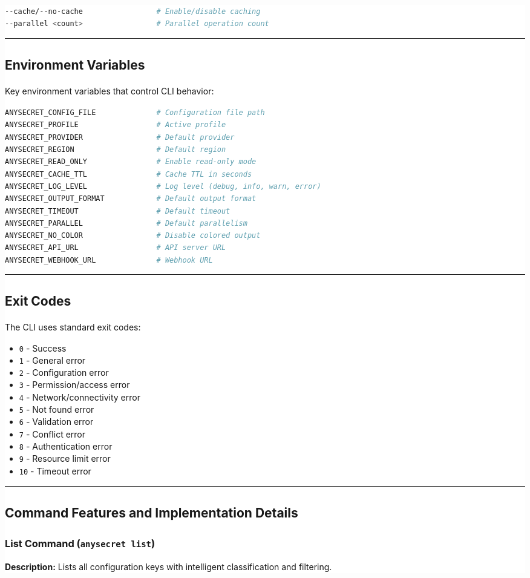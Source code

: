 ```bash
--cache/--no-cache                 # Enable/disable caching
--parallel <count>                 # Parallel operation count
```

---

## Environment Variables

Key environment variables that control CLI behavior:

```bash
ANYSECRET_CONFIG_FILE              # Configuration file path
ANYSECRET_PROFILE                  # Active profile
ANYSECRET_PROVIDER                 # Default provider
ANYSECRET_REGION                   # Default region
ANYSECRET_READ_ONLY                # Enable read-only mode
ANYSECRET_CACHE_TTL                # Cache TTL in seconds
ANYSECRET_LOG_LEVEL                # Log level (debug, info, warn, error)
ANYSECRET_OUTPUT_FORMAT            # Default output format
ANYSECRET_TIMEOUT                  # Default timeout
ANYSECRET_PARALLEL                 # Default parallelism
ANYSECRET_NO_COLOR                 # Disable colored output
ANYSECRET_API_URL                  # API server URL
ANYSECRET_WEBHOOK_URL              # Webhook URL
```

---

## Exit Codes

The CLI uses standard exit codes:

- `0` - Success
- `1` - General error
- `2` - Configuration error
- `3` - Permission/access error
- `4` - Network/connectivity error
- `5` - Not found error
- `6` - Validation error
- `7` - Conflict error
- `8` - Authentication error
- `9` - Resource limit error
- `10` - Timeout error

---

## Command Features and Implementation Details

### List Command (`anysecret list`)

**Description:** Lists all configuration keys with intelligent classification and filtering.
